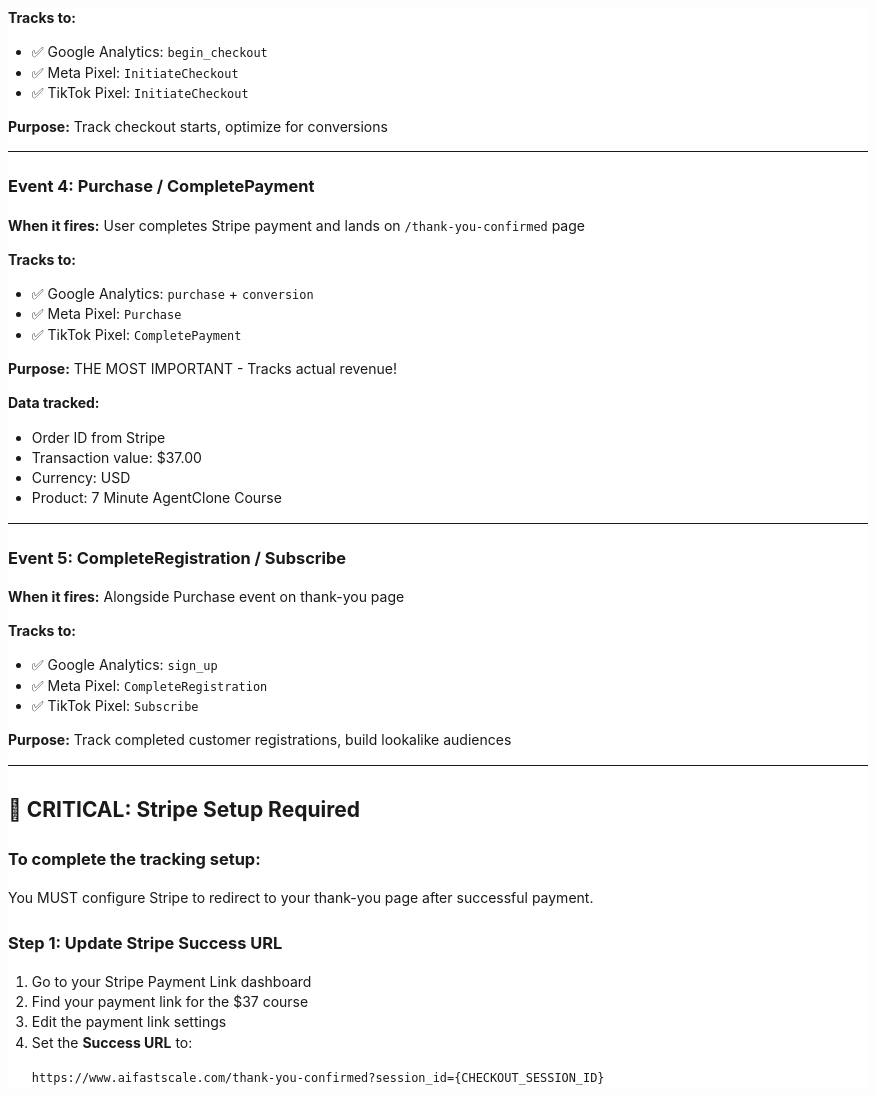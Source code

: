 **Tracks to:**
- ✅ Google Analytics: `begin_checkout`
- ✅ Meta Pixel: `InitiateCheckout`
- ✅ TikTok Pixel: `InitiateCheckout`

**Purpose:** Track checkout starts, optimize for conversions

---

### **Event 4: Purchase / CompletePayment**
**When it fires:** User completes Stripe payment and lands on `/thank-you-confirmed` page

**Tracks to:**
- ✅ Google Analytics: `purchase` + `conversion`
- ✅ Meta Pixel: `Purchase`
- ✅ TikTok Pixel: `CompletePayment`

**Purpose:** THE MOST IMPORTANT - Tracks actual revenue!

**Data tracked:**
- Order ID from Stripe
- Transaction value: $37.00
- Currency: USD
- Product: 7 Minute AgentClone Course

---

### **Event 5: CompleteRegistration / Subscribe**
**When it fires:** Alongside Purchase event on thank-you page

**Tracks to:**
- ✅ Google Analytics: `sign_up`
- ✅ Meta Pixel: `CompleteRegistration`
- ✅ TikTok Pixel: `Subscribe`

**Purpose:** Track completed customer registrations, build lookalike audiences

---

## 🔧 CRITICAL: Stripe Setup Required

### **To complete the tracking setup:**

You MUST configure Stripe to redirect to your thank-you page after successful payment.

### **Step 1: Update Stripe Success URL**

1. Go to your Stripe Payment Link dashboard
2. Find your payment link for the $37 course
3. Edit the payment link settings
4. Set the **Success URL** to:
   ```
   https://www.aifastscale.com/thank-you-confirmed?session_id={CHECKOUT_SESSION_ID}
   ```
